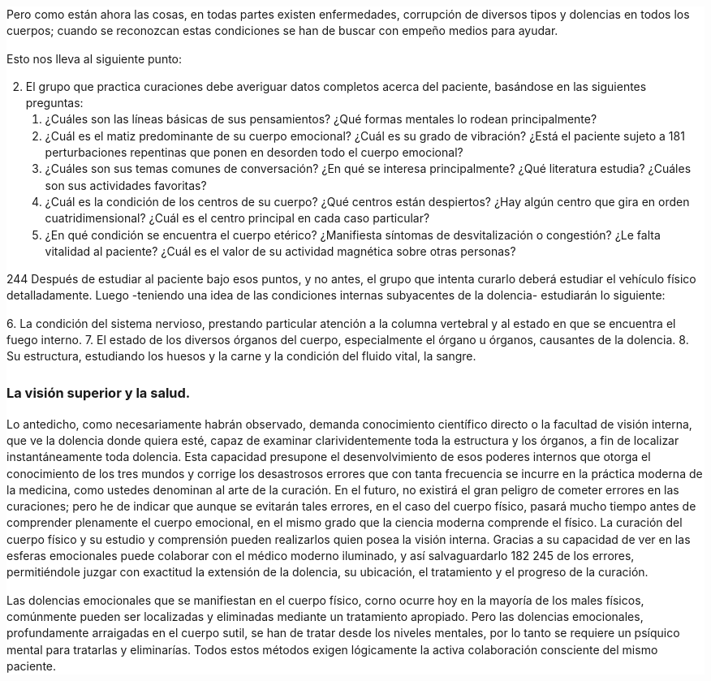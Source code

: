 
Pero como están ahora las cosas, en todas partes existen enfermedades, corrupción de diversos tipos y dolencias en todos los cuerpos; cuando se reconozcan estas condiciones se han de buscar con empeño medios para ayudar.

Esto nos lleva al siguiente punto:

2. El grupo que practica curaciones debe averiguar datos completos acerca del paciente, basándose en las siguientes preguntas:
   1. ¿Cuáles son las líneas básicas de sus pensamientos? ¿Qué formas mentales lo rodean principalmente?
   2. ¿Cuál es el matiz predominante de su cuerpo emocional? ¿Cuál es su grado de vibración? ¿Está el paciente sujeto a <pin lang="es">181</pin> perturbaciones repentinas que ponen en desorden todo el cuerpo emocional?
   3. ¿Cuáles son sus temas comunes de conversación? ¿En qué se interesa principalmente? ¿Qué literatura estudia? ¿Cuáles son sus actividades favoritas?
   4. ¿Cuál es la condición de los centros de su cuerpo? ¿Qué centros están despiertos? ¿Hay algún centro que gira en orden cuatridimensional? ¿Cuál es el centro principal en cada caso particular?
   5. ¿En qué condición se encuentra el cuerpo etérico? ¿Manifiesta síntomas de desvitalización o congestión? ¿Le falta vitalidad al paciente? ¿Cuál es el valor de su actividad magnética sobre otras personas?
 <p>
 <pin lang="en">244</pin> Después de estudiar al paciente bajo esos puntos, y no antes, el grupo que intenta curarlo deberá estudiar el vehículo físico detalladamente. Luego -teniendo una idea de las condiciones internas subyacentes de la dolencia- estudiarán lo siguiente:
 </p>
   6. La condición del sistema nervioso, prestando particular atención a la columna vertebral y al estado en que se encuentra el fuego interno.
   7. El estado de los diversos órganos del cuerpo, especialmente el órgano u órganos, causantes de la dolencia.
   8. Su estructura, estudiando los huesos y la carne y la condición del fluido vital, la sangre.

### La visión superior y la salud.
    
Lo antedicho, como necesariamente habrán observado, demanda conocimiento científico directo o la facultad de visión interna, que ve la dolencia donde quiera esté, capaz de examinar clarividentemente toda la estructura y los órganos, a fin de localizar instantáneamente toda dolencia. Esta capacidad presupone el desenvolvimiento de esos poderes internos que otorga el conocimiento de los tres mundos y corrige los desastrosos errores que con tanta frecuencia se incurre en la práctica moderna de la medicina, como ustedes denominan al arte de la curación. En el futuro, no existirá el gran peligro de cometer errores en las curaciones; pero he de indicar que aunque se evitarán tales errores, en el caso del cuerpo físico, pasará mucho tiempo antes de comprender plenamente el cuerpo emocional, en el mismo grado que la ciencia moderna comprende el físico. La curación del cuerpo físico y su estudio y comprensión pueden realizarlos quien posea la visión interna. Gracias a su capacidad de ver en las esferas emocionales puede colaborar con el médico moderno iluminado, y así salvaguardarlo <pin lang="es">182</pin> <pin lang="en">245</pin> de los errores, permitiéndole juzgar con exactitud la extensión de la dolencia, su ubicación, el tratamiento y el progreso de la curación.

Las dolencias emocionales que se manifiestan en el cuerpo físico, corno ocurre hoy en la mayoría de los males físicos, comúnmente pueden ser localizadas y eliminadas mediante un tratamiento apropiado. Pero las dolencias emocionales, profundamente arraigadas en el cuerpo sutil, se han de tratar desde los niveles mentales, por lo tanto se requiere un psíquico mental para tratarlas y eliminarías. Todos estos métodos exigen lógicamente la activa colaboración consciente del mismo paciente.
